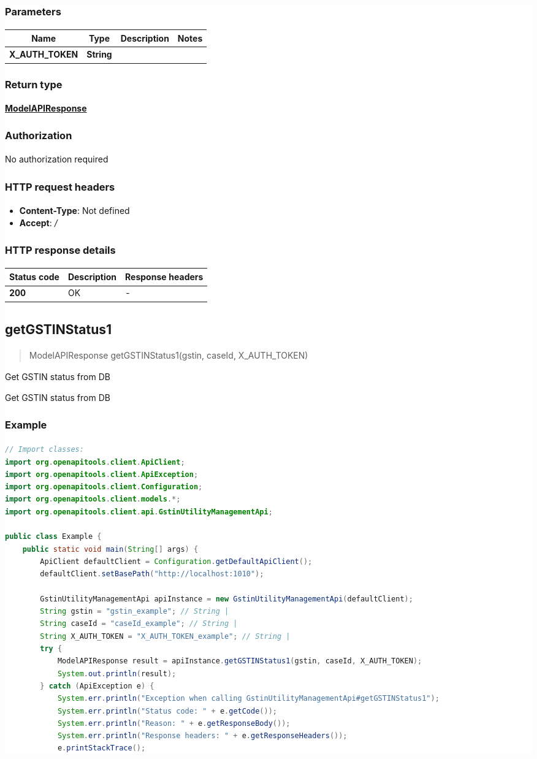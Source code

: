 ```java
```

### Parameters


| Name | Type | Description  | Notes |
|------------- | ------------- | ------------- | -------------|
| **X_AUTH_TOKEN** | **String**|  | |

### Return type

[**ModelAPIResponse**](ModelAPIResponse.md)

### Authorization

No authorization required

### HTTP request headers

- **Content-Type**: Not defined
- **Accept**: */*


### HTTP response details
| Status code | Description | Response headers |
|-------------|-------------|------------------|
| **200** | OK |  -  |


## getGSTINStatus1

> ModelAPIResponse getGSTINStatus1(gstin, caseId, X_AUTH_TOKEN)

Get GSTIN status from DB

Get GSTIN status from DB

### Example

```java
// Import classes:
import org.openapitools.client.ApiClient;
import org.openapitools.client.ApiException;
import org.openapitools.client.Configuration;
import org.openapitools.client.models.*;
import org.openapitools.client.api.GstinUtilityManagementApi;

public class Example {
    public static void main(String[] args) {
        ApiClient defaultClient = Configuration.getDefaultApiClient();
        defaultClient.setBasePath("http://localhost:1010");

        GstinUtilityManagementApi apiInstance = new GstinUtilityManagementApi(defaultClient);
        String gstin = "gstin_example"; // String | 
        String caseId = "caseId_example"; // String | 
        String X_AUTH_TOKEN = "X_AUTH_TOKEN_example"; // String | 
        try {
            ModelAPIResponse result = apiInstance.getGSTINStatus1(gstin, caseId, X_AUTH_TOKEN);
            System.out.println(result);
        } catch (ApiException e) {
            System.err.println("Exception when calling GstinUtilityManagementApi#getGSTINStatus1");
            System.err.println("Status code: " + e.getCode());
            System.err.println("Reason: " + e.getResponseBody());
            System.err.println("Response headers: " + e.getResponseHeaders());
            e.printStackTrace();
```